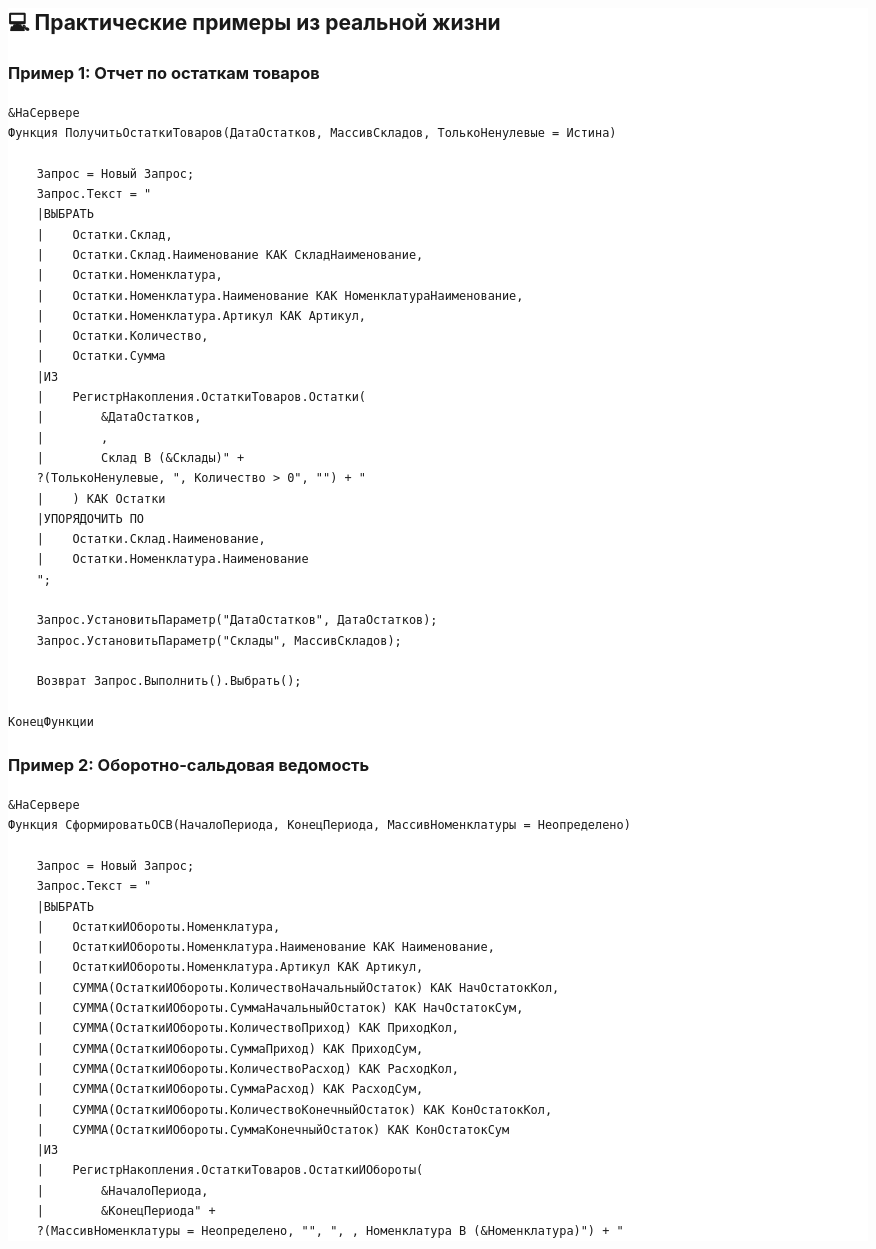 ## 💻 Практические примеры из реальной жизни

### Пример 1: Отчет по остаткам товаров

```bsl
&НаСервере
Функция ПолучитьОстаткиТоваров(ДатаОстатков, МассивСкладов, ТолькоНенулевые = Истина)
    
    Запрос = Новый Запрос;
    Запрос.Текст = "
    |ВЫБРАТЬ
    |    Остатки.Склад,
    |    Остатки.Склад.Наименование КАК СкладНаименование,
    |    Остатки.Номенклатура,
    |    Остатки.Номенклатура.Наименование КАК НоменклатураНаименование,
    |    Остатки.Номенклатура.Артикул КАК Артикул,
    |    Остатки.Количество,
    |    Остатки.Сумма
    |ИЗ
    |    РегистрНакопления.ОстаткиТоваров.Остатки(
    |        &ДатаОстатков,
    |        ,
    |        Склад В (&Склады)" + 
    ?(ТолькоНенулевые, ", Количество > 0", "") + "
    |    ) КАК Остатки
    |УПОРЯДОЧИТЬ ПО
    |    Остатки.Склад.Наименование,
    |    Остатки.Номенклатура.Наименование
    ";
    
    Запрос.УстановитьПараметр("ДатаОстатков", ДатаОстатков);
    Запрос.УстановитьПараметр("Склады", МассивСкладов);
    
    Возврат Запрос.Выполнить().Выбрать();
    
КонецФункции
```

### Пример 2: Оборотно-сальдовая ведомость

```bsl
&НаСервере
Функция СформироватьОСВ(НачалоПериода, КонецПериода, МассивНоменклатуры = Неопределено)
    
    Запрос = Новый Запрос;
    Запрос.Текст = "
    |ВЫБРАТЬ
    |    ОстаткиИОбороты.Номенклатура,
    |    ОстаткиИОбороты.Номенклатура.Наименование КАК Наименование,
    |    ОстаткиИОбороты.Номенклатура.Артикул КАК Артикул,
    |    СУММА(ОстаткиИОбороты.КоличествоНачальныйОстаток) КАК НачОстатокКол,
    |    СУММА(ОстаткиИОбороты.СуммаНачальныйОстаток) КАК НачОстатокСум,
    |    СУММА(ОстаткиИОбороты.КоличествоПриход) КАК ПриходКол,
    |    СУММА(ОстаткиИОбороты.СуммаПриход) КАК ПриходСум,
    |    СУММА(ОстаткиИОбороты.КоличествоРасход) КАК РасходКол,
    |    СУММА(ОстаткиИОбороты.СуммаРасход) КАК РасходСум,
    |    СУММА(ОстаткиИОбороты.КоличествоКонечныйОстаток) КАК КонОстатокКол,
    |    СУММА(ОстаткиИОбороты.СуммаКонечныйОстаток) КАК КонОстатокСум
    |ИЗ
    |    РегистрНакопления.ОстаткиТоваров.ОстаткиИОбороты(
    |        &НачалоПериода,
    |        &КонецПериода" + 
    ?(МассивНоменклатуры = Неопределено, "", ", , Номенклатура В (&Номенклатура)") + "
```